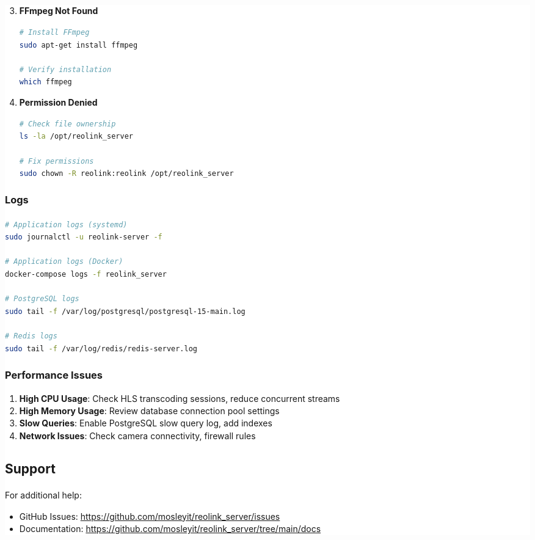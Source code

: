 3. **FFmpeg Not Found**
   ```bash
   # Install FFmpeg
   sudo apt-get install ffmpeg
   
   # Verify installation
   which ffmpeg
   ```

4. **Permission Denied**
   ```bash
   # Check file ownership
   ls -la /opt/reolink_server
   
   # Fix permissions
   sudo chown -R reolink:reolink /opt/reolink_server
   ```

### Logs

```bash
# Application logs (systemd)
sudo journalctl -u reolink-server -f

# Application logs (Docker)
docker-compose logs -f reolink_server

# PostgreSQL logs
sudo tail -f /var/log/postgresql/postgresql-15-main.log

# Redis logs
sudo tail -f /var/log/redis/redis-server.log
```

### Performance Issues

1. **High CPU Usage**: Check HLS transcoding sessions, reduce concurrent streams
2. **High Memory Usage**: Review database connection pool settings
3. **Slow Queries**: Enable PostgreSQL slow query log, add indexes
4. **Network Issues**: Check camera connectivity, firewall rules

## Support

For additional help:
- GitHub Issues: https://github.com/mosleyit/reolink_server/issues
- Documentation: https://github.com/mosleyit/reolink_server/tree/main/docs

